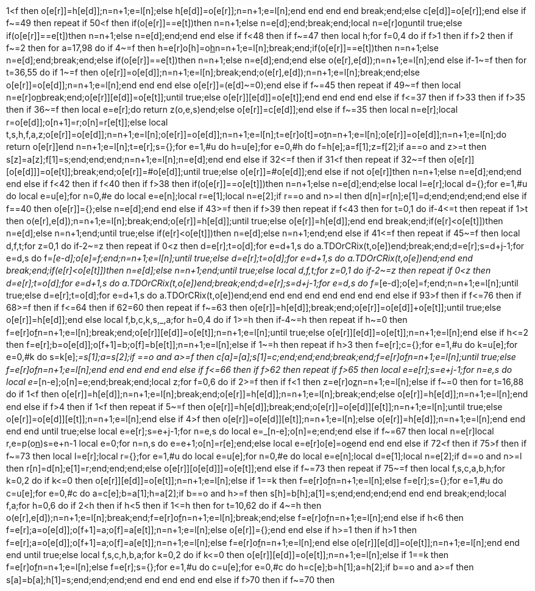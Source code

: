 1<f then o[e[r]]=h[e[d]];n=n+1;e=l[n];else h[e[d]]=o[e[r]];n=n+1;e=l[n];end end end end break;end;else c[e[d]]=o[e[r]];end else if f~=49 then repeat if 50<f then if(o[e[r]]==e[t])then n=n+1;else n=e[d];end;break;end;local n=e[r]o[n](z(o,n+1,e[d]))until true;else if(o[e[r]]==e[t])then n=n+1;else n=e[d];end;end end else if f<48 then if f~=47 then local h;for f=0,4 do if f>1 then if f>2 then if f~=2 then for a=17,98 do if 4~=f then h=e[r]o[h]=o[h](z(o,h+1,e[d]))n=n+1;e=l[n];break;end;if(o[e[r]]==e[t])then n=n+1;else n=e[d];end;break;end;else if(o[e[r]]==e[t])then n=n+1;else n=e[d];end;end else o(e[r],e[d]);n=n+1;e=l[n];end else if-1~=f then for t=36,55 do if 1~=f then o[e[r]]=o[e[d]];n=n+1;e=l[n];break;end;o(e[r],e[d]);n=n+1;e=l[n];break;end;else o[e[r]]=o[e[d]];n=n+1;e=l[n];end end end else o[e[r]]=(e[d]~=0);end else if f~=45 then repeat if 49~=f then local n=e[r]o[n](z(o,n+1,e[d]))break;end;o[e[r]][e[d]]=o[e[t]];until true;else o[e[r]][e[d]]=o[e[t]];end end end end else if f<=37 then if f>33 then if f>35 then if 36~=f then local e=e[r];do return z(o,e,s)end;else o[e[r]]=c[e[d]];end else if f~=35 then local n=e[r];local r=o[e[d]];o[n+1]=r;o[n]=r[e[t]];else local t,s,h,f,a,z;o[e[r]]=o[e[d]];n=n+1;e=l[n];o[e[r]]=o[e[d]];n=n+1;e=l[n];t=e[r]o[t]=o[t](o[t+1])n=n+1;e=l[n];o[e[r]]=o[e[d]];n=n+1;e=l[n];do return o[e[r]]end n=n+1;e=l[n];t=e[r];s={};for e=1,#u do h=u[e];for e=0,#h do f=h[e];a=f[1];z=f[2];if a==o and z>=t then s[z]=a[z];f[1]=s;end;end;end;n=n+1;e=l[n];n=e[d];end end else if 32<=f then if 31<f then repeat if 32~=f then o[e[r]][o[e[d]]]=o[e[t]];break;end;o[e[r]]=#o[e[d]];until true;else o[e[r]]=#o[e[d]];end else if not o[e[r]]then n=n+1;else n=e[d];end;end end else if f<42 then if f<40 then if f>38 then if(o[e[r]]==o[e[t]])then n=n+1;else n=e[d];end;else local l=e[r];local d={};for e=1,#u do local e=u[e];for n=0,#e do local e=e[n];local r=e[1];local n=e[2];if r==o and n>=l then d[n]=r[n];e[1]=d;end;end;end;end else if f==40 then o[e[r]]={};else n=e[d];end end else if 43>=f then if f>39 then repeat if f<43 then for t=0,1 do if-4<=t then repeat if 1>t then o(e[r],e[d]);n=n+1;e=l[n];break;end;o[e[r]]=h[e[d]];until true;else o[e[r]]=h[e[d]];end end break;end;if(e[r]<o[e[t]])then n=e[d];else n=n+1;end;until true;else if(e[r]<o[e[t]])then n=e[d];else n=n+1;end;end else if 41<=f then repeat if 45~=f then local d,f,t;for z=0,1 do if-2~=z then repeat if 0<z then d=e[r];t=o[d];for e=d+1,s do a.TDOrCRix(t,o[e])end;break;end;d=e[r];s=d+j-1;for e=d,s do f=_[e-d];o[e]=f;end;n=n+1;e=l[n];until true;else d=e[r];t=o[d];for e=d+1,s do a.TDOrCRix(t,o[e])end;end end break;end;if(e[r]<o[e[t]])then n=e[d];else n=n+1;end;until true;else local d,f,t;for z=0,1 do if-2~=z then repeat if 0<z then d=e[r];t=o[d];for e=d+1,s do a.TDOrCRix(t,o[e])end;break;end;d=e[r];s=d+j-1;for e=d,s do f=_[e-d];o[e]=f;end;n=n+1;e=l[n];until true;else d=e[r];t=o[d];for e=d+1,s do a.TDOrCRix(t,o[e])end;end end end end end end end end else if 93>f then if f<=76 then if 68>=f then if f<=64 then if 62<f then if f>=60 then repeat if f~=63 then o[e[r]]=h[e[d]];break;end;o[e[r]]=o[e[d]]+o[e[t]];until true;else o[e[r]]=h[e[d]];end else local f,b,c,k,s,_,a;for h=0,4 do if 1>=h then if-4~=h then repeat if h~=0 then f=e[r]o[f](z(o,f+1,e[d]))n=n+1;e=l[n];break;end;o[e[r]][e[d]]=o[e[t]];n=n+1;e=l[n];until true;else o[e[r]][e[d]]=o[e[t]];n=n+1;e=l[n];end else if h<=2 then f=e[r];b=o[e[d]];o[f+1]=b;o[f]=b[e[t]];n=n+1;e=l[n];else if 1~=h then repeat if h>3 then f=e[r];c={};for e=1,#u do k=u[e];for e=0,#k do s=k[e];_=s[1];a=s[2];if _==o and a>=f then c[a]=_[a];s[1]=c;end;end;end;break;end;f=e[r]o[f](o[f+1])n=n+1;e=l[n];until true;else f=e[r]o[f](o[f+1])n=n+1;e=l[n];end end end end end else if f<=66 then if f>62 then repeat if f>65 then local e=e[r];s=e+j-1;for n=e,s do local e=_[n-e];o[n]=e;end;break;end;local z;for f=0,6 do if 2>=f then if f<1 then z=e[r]o[z](o[z+1])n=n+1;e=l[n];else if f~=0 then for t=16,88 do if 1<f then o[e[r]]=h[e[d]];n=n+1;e=l[n];break;end;o[e[r]]=h[e[d]];n=n+1;e=l[n];break;end;else o[e[r]]=h[e[d]];n=n+1;e=l[n];end end else if f>4 then if 1<f then repeat if 5~=f then o[e[r]]=h[e[d]];break;end;o[e[r]]=o[e[d]][e[t]];n=n+1;e=l[n];until true;else o[e[r]]=o[e[d]][e[t]];n=n+1;e=l[n];end else if 4>f then o[e[r]]=o[e[d]][e[t]];n=n+1;e=l[n];else o[e[r]]=h[e[d]];n=n+1;e=l[n];end end end end until true;else local e=e[r];s=e+j-1;for n=e,s do local e=_[n-e];o[n]=e;end;end else if f~=67 then local n=e[r]local r,e=p(o[n](z(o,n+1,e[d])))s=e+n-1 local e=0;for n=n,s do e=e+1;o[n]=r[e];end;else local e=e[r]o[e]=o[e]()end end end else if 72<f then if 75>f then if f~=73 then local l=e[r];local r={};for e=1,#u do local e=u[e];for n=0,#e do local e=e[n];local d=e[1];local n=e[2];if d==o and n>=l then r[n]=d[n];e[1]=r;end;end;end;else o[e[r]][o[e[d]]]=o[e[t]];end else if f~=73 then repeat if 75~=f then local f,s,c,a,b,h;for k=0,2 do if k<=0 then o[e[r]][e[d]]=o[e[t]];n=n+1;e=l[n];else if 1==k then f=e[r]o[f](z(o,f+1,e[d]))n=n+1;e=l[n];else f=e[r];s={};for e=1,#u do c=u[e];for e=0,#c do a=c[e];b=a[1];h=a[2];if b==o and h>=f then s[h]=b[h];a[1]=s;end;end;end;end end end break;end;local f,a;for h=0,6 do if 2<h then if h<5 then if 1<=h then for t=10,62 do if 4~=h then o(e[r],e[d]);n=n+1;e=l[n];break;end;f=e[r]o[f](z(o,f+1,e[d]))n=n+1;e=l[n];break;end;else f=e[r]o[f](z(o,f+1,e[d]))n=n+1;e=l[n];end else if h<6 then f=e[r];a=o[e[d]];o[f+1]=a;o[f]=a[e[t]];n=n+1;e=l[n];else o[e[r]]={};end end else if h>=1 then if h>1 then f=e[r];a=o[e[d]];o[f+1]=a;o[f]=a[e[t]];n=n+1;e=l[n];else f=e[r]o[f](z(o,f+1,e[d]))n=n+1;e=l[n];end else o[e[r]][e[d]]=o[e[t]];n=n+1;e=l[n];end end end until true;else local f,s,c,h,b,a;for k=0,2 do if k<=0 then o[e[r]][e[d]]=o[e[t]];n=n+1;e=l[n];else if 1==k then f=e[r]o[f](z(o,f+1,e[d]))n=n+1;e=l[n];else f=e[r];s={};for e=1,#u do c=u[e];for e=0,#c do h=c[e];b=h[1];a=h[2];if b==o and a>=f then s[a]=b[a];h[1]=s;end;end;end;end end end end end else if f>70 then if f~=70 then